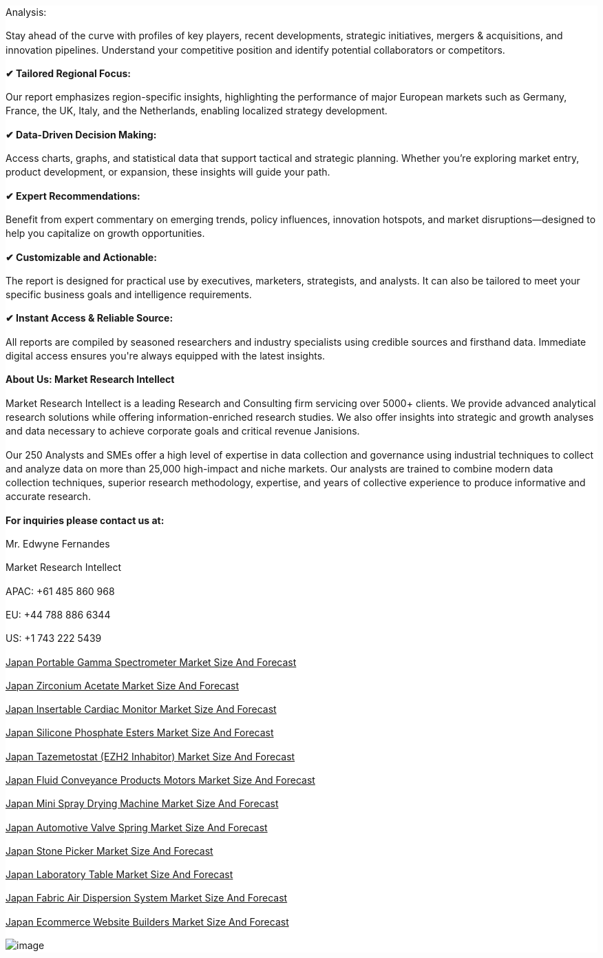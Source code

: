 Analysis:</strong></p><p>Stay ahead of the curve with profiles of key players, recent developments, strategic initiatives, mergers &amp; acquisitions, and innovation pipelines. Understand your competitive position and identify potential collaborators or competitors.</p><p><strong>✔ Tailored Regional Focus:</strong></p><p>Our report emphasizes region-specific insights, highlighting the performance of major European markets such as Germany, France, the UK, Italy, and the Netherlands, enabling localized strategy development.</p><p><strong>✔ Data-Driven Decision Making:</strong></p><p>Access charts, graphs, and statistical data that support tactical and strategic planning. Whether you&rsquo;re exploring market entry, product development, or expansion, these insights will guide your path.</p><p><strong>✔ Expert Recommendations:</strong></p><p>Benefit from expert commentary on emerging trends, policy influences, innovation hotspots, and market disruptions&mdash;designed to help you capitalize on growth opportunities.</p><p><strong>✔ Customizable and Actionable:</strong></p><p>The report is designed for practical use by executives, marketers, strategists, and analysts. It can also be tailored to meet your specific business goals and intelligence requirements.</p><p><strong>✔ Instant Access &amp; Reliable Source:</strong></p><p>All reports are compiled by seasoned researchers and industry specialists using credible sources and firsthand data. Immediate digital access ensures you're always equipped with the latest insights.</p><p><strong><span class="font-[700]">About Us: Market Research Intellect</span></strong></p><p><span class="">Market Research Intellect is a leading Research and Consulting firm servicing over 5000+ clients. We provide advanced analytical research solutions while offering information-enriched research studies.&nbsp;</span>We also offer insights into strategic and growth analyses and data necessary to achieve corporate goals and critical revenue Janisions.</p><p><span class="">Our 250 Analysts and SMEs offer a high level of expertise in data collection and governance using industrial techniques to collect and analyze data on more than 25,000 high-impact and niche markets. Our analysts are trained to combine modern data collection techniques, superior research methodology, expertise, and years of collective experience to produce informative and accurate research.</span></p><p><strong>For inquiries please contact us at:</strong></p><p>Mr. Edwyne Fernandes</p><p>Market Research Intellect</p><p>APAC: +61 485 860 968</p><p>EU: +44 788 886 6344</p><p>US: +1 743 222 5439</p><p><a href="https://github.com/shweta3366/Maven/blob/main/Portable-Gamma-Spectrometer-Market/Portable-Gamma-Spectrometer-Market.md">Japan Portable Gamma Spectrometer Market Size And Forecast</a></p><p><a href="https://github.com/shweta3366/Maven/blob/main/Zirconium-Acetate-Market/Zirconium-Acetate-Market.md">Japan Zirconium Acetate Market Size And Forecast</a></p><p><a href="https://github.com/shweta3366/Maven/blob/main/Insertable-Cardiac-Monitor-Market/Insertable-Cardiac-Monitor-Market.md">Japan Insertable Cardiac Monitor Market Size And Forecast</a></p><p><a href="https://github.com/shweta3366/Maven/blob/main/Silicone-Phosphate-Esters-Market/Silicone-Phosphate-Esters-Market.md">Japan Silicone Phosphate Esters Market Size And Forecast</a></p><p><a href="https://github.com/shweta3366/Maven/blob/main/Tazemetostat-(EZH2-Inhabitor)-Market/Tazemetostat-(EZH2-Inhabitor)-Market.md">Japan Tazemetostat (EZH2 Inhabitor) Market Size And Forecast</a></p><p><a href="https://github.com/shweta3366/Maven/blob/main/Fluid-Conveyance-Products-Motors-Market/Fluid-Conveyance-Products-Motors-Market.md">Japan Fluid Conveyance Products Motors Market Size And Forecast</a></p><p><a href="https://github.com/shweta3366/Maven/blob/main/Mini-Spray-Drying-Machine-Market/Mini-Spray-Drying-Machine-Market.md">Japan Mini Spray Drying Machine Market Size And Forecast</a></p><p><a href="https://github.com/shweta3366/Maven/blob/main/Automotive-Valve-Spring-Market/Automotive-Valve-Spring-Market.md">Japan Automotive Valve Spring Market Size And Forecast</a></p><p><a href="https://github.com/shweta3366/Maven/blob/main/Stone-Picker-Market/Stone-Picker-Market.md">Japan Stone Picker Market Size And Forecast</a></p><p><a href="https://github.com/shweta3366/Maven/blob/main/Laboratory-Table-Market/Laboratory-Table-Market.md">Japan Laboratory Table Market Size And Forecast</a></p><p><a href="https://github.com/shweta3366/Maven/blob/main/Fabric-Air-Dispersion-System-Market/Fabric-Air-Dispersion-System-Market.md">Japan Fabric Air Dispersion System Market Size And Forecast</a></p><p><a href="https://github.com/shweta3366/Maven/blob/main/Ecommerce-Website-Builders-Market/Ecommerce-Website-Builders-Market.md">Japan Ecommerce Website Builders Market Size And Forecast</a></p>
![image](https://github.com/user-attachments/assets/24dde2ff-d0ed-4e28-b824-9e8be9b0085f)
